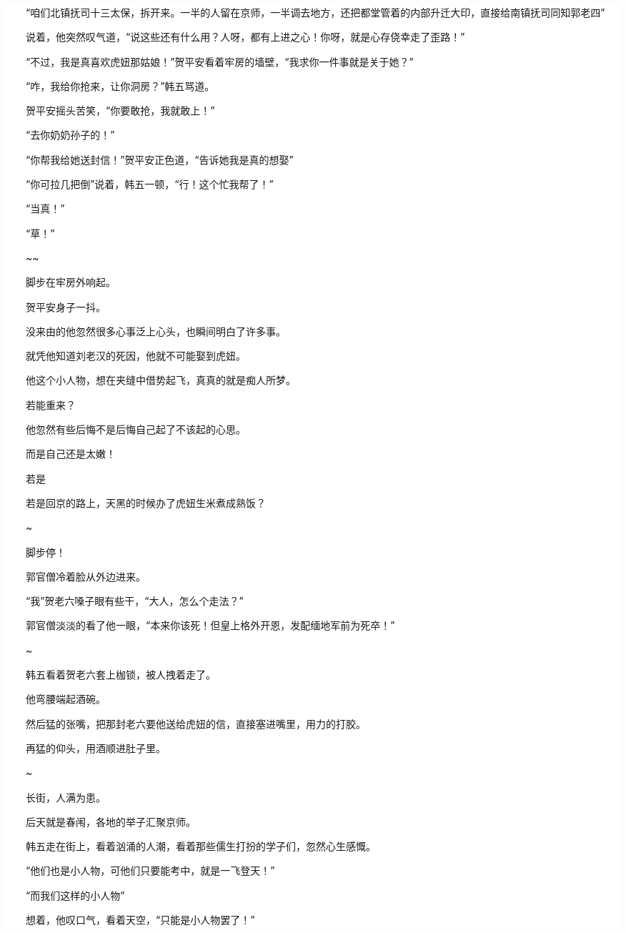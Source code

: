 　　“咱们北镇抚司十三太保，拆开来。一半的人留在京师，一半调去地方，还把都堂管着的内部升迁大印，直接给南镇抚司同知郭老四”

　　说着，他突然叹气道，“说这些还有什么用？人呀，都有上进之心！你呀，就是心存侥幸走了歪路！”

　　“不过，我是真喜欢虎妞那姑娘！”贺平安看着牢房的墙壁，“我求你一件事就是关于她？”

　　“咋，我给你抢来，让你洞房？”韩五骂道。

　　贺平安摇头苦笑，“你要敢抢，我就敢上！”

　　“去你奶奶孙子的！”

　　“你帮我给她送封信！”贺平安正色道，“告诉她我是真的想娶”

　　“你可拉几把倒”说着，韩五一顿，“行！这个忙我帮了！”

　　“当真！”

　　“草！”

　　~~

　　脚步在牢房外响起。

　　贺平安身子一抖。

　　没来由的他忽然很多心事泛上心头，也瞬间明白了许多事。

　　就凭他知道刘老汉的死因，他就不可能娶到虎妞。

　　他这个小人物，想在夹缝中借势起飞，真真的就是痴人所梦。

　　若能重来？

　　他忽然有些后悔不是后悔自己起了不该起的心思。

　　而是自己还是太嫩！

　　若是

　　若是回京的路上，天黑的时候办了虎妞生米煮成熟饭？

　　~

　　脚步停！

　　郭官僧冷着脸从外边进来。

　　“我”贺老六嗓子眼有些干，“大人，怎么个走法？”

　　郭官僧淡淡的看了他一眼，“本来你该死！但皇上格外开恩，发配缅地军前为死卒！”

　　~

　　韩五看着贺老六套上枷锁，被人拽着走了。

　　他弯腰端起酒碗。

　　然后猛的张嘴，把那封老六要他送给虎妞的信，直接塞进嘴里，用力的打胶。

　　再猛的仰头，用酒顺进肚子里。

　　~

　　长街，人满为患。

　　后天就是春闱，各地的举子汇聚京师。

　　韩五走在街上，看着汹涌的人潮，看着那些儒生打扮的学子们，忽然心生感慨。

　　“他们也是小人物，可他们只要能考中，就是一飞登天！”

　　“而我们这样的小人物”

　　想着，他叹口气，看着天空，“只能是小人物罢了！”